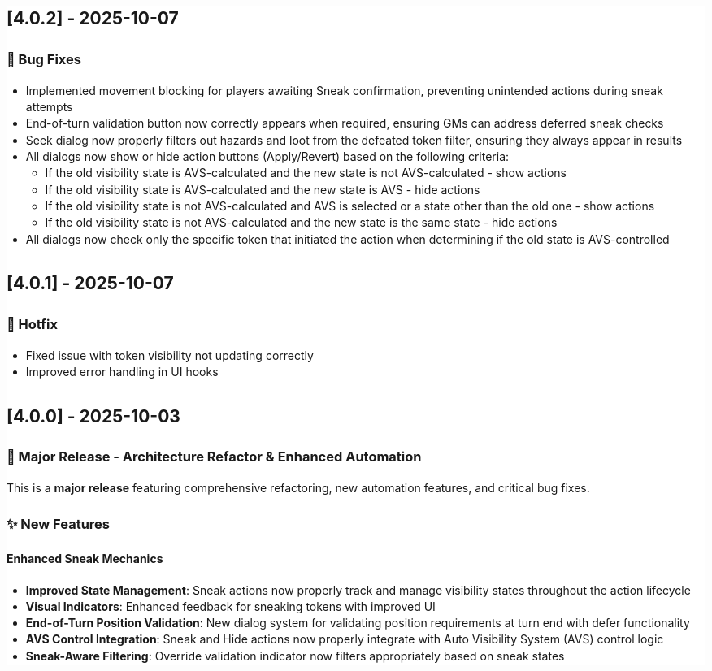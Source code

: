 ## [4.0.2] - 2025-10-07

### 🐛 Bug Fixes

- Implemented movement blocking for players awaiting Sneak confirmation, preventing unintended actions during sneak attempts
- End-of-turn validation button now correctly appears when required, ensuring GMs can address deferred sneak checks
- Seek dialog now properly filters out hazards and loot from the defeated token filter, ensuring they always appear in results
- All dialogs now show or hide action buttons (Apply/Revert) based on the following criteria:
  - If the old visibility state is AVS-calculated and the new state is not AVS-calculated - show actions
  - If the old visibility state is AVS-calculated and the new state is AVS - hide actions
  - If the old visibility state is not AVS-calculated and AVS is selected or a state other than the old one - show actions
  - If the old visibility state is not AVS-calculated and the new state is the same state - hide actions
- All dialogs now check only the specific token that initiated the action when determining if the old state is AVS-controlled

## [4.0.1] - 2025-10-07

### 🐛 Hotfix

- Fixed issue with token visibility not updating correctly
- Improved error handling in UI hooks

## [4.0.0] - 2025-10-03

### 🎉 Major Release - Architecture Refactor & Enhanced Automation

This is a **major release** featuring comprehensive refactoring, new automation features, and critical bug fixes.

### ✨ New Features

#### Enhanced Sneak Mechanics

- **Improved State Management**: Sneak actions now properly track and manage visibility states throughout the action lifecycle
- **Visual Indicators**: Enhanced feedback for sneaking tokens with improved UI
- **End-of-Turn Position Validation**: New dialog system for validating position requirements at turn end with defer functionality
- **AVS Control Integration**: Sneak and Hide actions now properly integrate with Auto Visibility System (AVS) control logic
- **Sneak-Aware Filtering**: Override validation indicator now filters appropriately based on sneak states

